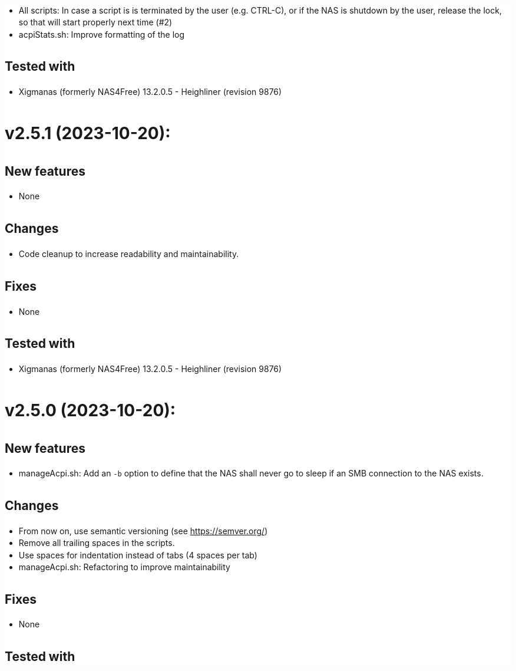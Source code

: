 - All scripts: In case a script is is terminated by the user (e.g. CTRL-C), or if the NAS is shutdown by the user,
  release the lock, so that will start properly next time (#2)
- acpiStats.sh: Improve formatting of the log

Tested with
-----------

- Xigmanas (formerly NAS4Free) 13.2.0.5 - Heighliner (revision 9876)


v2.5.1 (2023-10-20):
====

New features
------------

- None

Changes
-------

- Code cleanup to increase readability and maintainability.

Fixes
-----

- None

Tested with
-----------

- Xigmanas (formerly NAS4Free) 13.2.0.5 - Heighliner (revision 9876)


v2.5.0 (2023-10-20):
====

New features
------------

- manageAcpi.sh: Add an `-b` option to define that the NAS shall never go to sleep if an SMB connection to the NAS exists.

Changes
-------

- From now on, use semantic versioning (see https://semver.org/)
- Remove all trailing spaces in the scripts.
- Use spaces for indentation instead of tabs (4 spaces per tab)
- manageAcpi.sh: Refactoring to improve maintainability

Fixes
-----

- None

Tested with
-----------
